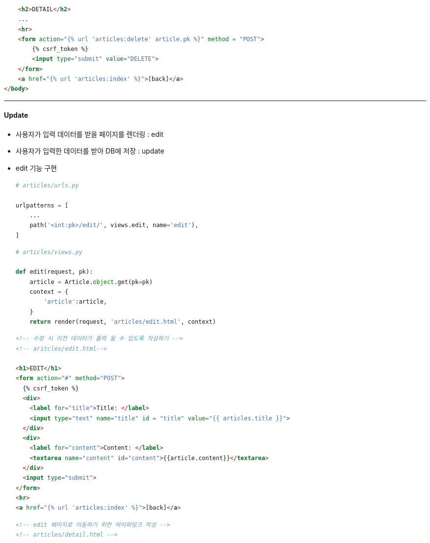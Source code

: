 ```html
    <h2>DETAIL</h2>
    ...
    <hr>
    <form action="{% url 'articles:delete' article.pk %}" method = "POST">
        {% csrf_token %}
        <input type="submit" value="DELETE">
    </form>
    <a href="{% url 'articles:index' %}">[back]</a>
</body>
```



---

#### Update

- 사용자가 입력 데이터를 받을 페이지를 렌더링 : edit
- 사용자가 입력한 데이터를 받아 DB에 저장 : update



- edit 기능 구현

  ```python
  # articles/urls.py
  
  urlpatterns = [
      ...
      path('<int:pk>/edit/', views.edit, name='edit'),
  ]
  ```

  ```python
  # articles/views.py
  
  def edit(request, pk):
      article = Article.object.get(pk=pk)
      context = {
          'article':article,
      }
      return render(request, 'articles/edit.html', context)
  ```

  ```html
  <!-- 수정 시 이전 데이터가 출력 될 수 있도록 작성하기 -->
  <!-- aritcles/edit.html-->
  
  <h1>EDIT</h1>
  <form action="#" method="POST">
    {% csrf_token %}
    <div>
      <label for="title">Title: </label>
      <input type="text" name="title" id = "title" value="{{ articles.title }}">
    </div>
    <div>
      <label for="content">Content: </label>
      <textarea name="content" id="content">{{article.content}}</textarea>
    </div>
    <input type="submit">
  </form>
  <hr>
  <a href="{% url 'articles:index' %}">[back]</a>
  ```

  ```html
  <!-- edit 페이지로 이동하기 위한 하이퍼링크 작성 -->
  <!-- articles/detail.html -->
  
  ```